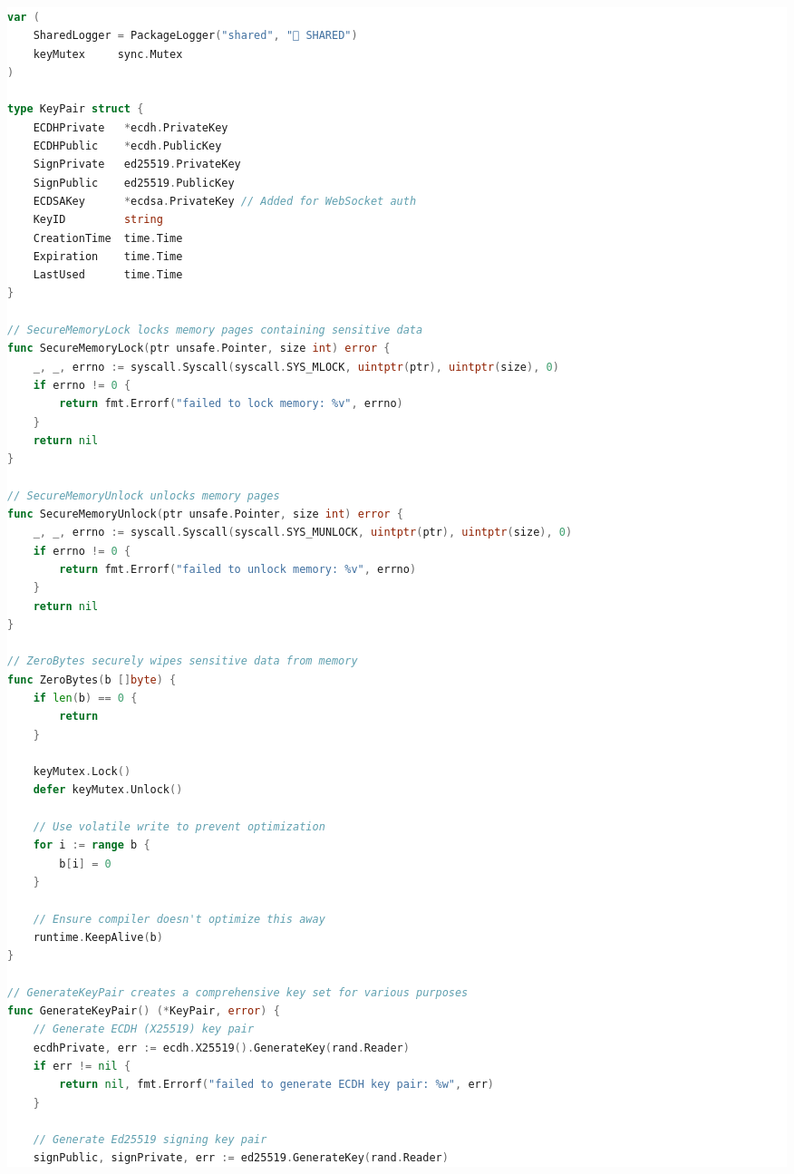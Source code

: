 ```go
var (
	SharedLogger = PackageLogger("shared", "🔗 SHARED")
	keyMutex     sync.Mutex
)

type KeyPair struct {
	ECDHPrivate   *ecdh.PrivateKey
	ECDHPublic    *ecdh.PublicKey
	SignPrivate   ed25519.PrivateKey
	SignPublic    ed25519.PublicKey
	ECDSAKey      *ecdsa.PrivateKey // Added for WebSocket auth
	KeyID         string
	CreationTime  time.Time
	Expiration    time.Time
	LastUsed      time.Time
}

// SecureMemoryLock locks memory pages containing sensitive data
func SecureMemoryLock(ptr unsafe.Pointer, size int) error {
	_, _, errno := syscall.Syscall(syscall.SYS_MLOCK, uintptr(ptr), uintptr(size), 0)
	if errno != 0 {
		return fmt.Errorf("failed to lock memory: %v", errno)
	}
	return nil
}

// SecureMemoryUnlock unlocks memory pages
func SecureMemoryUnlock(ptr unsafe.Pointer, size int) error {
	_, _, errno := syscall.Syscall(syscall.SYS_MUNLOCK, uintptr(ptr), uintptr(size), 0)
	if errno != 0 {
		return fmt.Errorf("failed to unlock memory: %v", errno)
	}
	return nil
}

// ZeroBytes securely wipes sensitive data from memory
func ZeroBytes(b []byte) {
	if len(b) == 0 {
		return
	}

	keyMutex.Lock()
	defer keyMutex.Unlock()

	// Use volatile write to prevent optimization
	for i := range b {
		b[i] = 0
	}

	// Ensure compiler doesn't optimize this away
	runtime.KeepAlive(b)
}

// GenerateKeyPair creates a comprehensive key set for various purposes
func GenerateKeyPair() (*KeyPair, error) {
	// Generate ECDH (X25519) key pair
	ecdhPrivate, err := ecdh.X25519().GenerateKey(rand.Reader)
	if err != nil {
		return nil, fmt.Errorf("failed to generate ECDH key pair: %w", err)
	}

	// Generate Ed25519 signing key pair
	signPublic, signPrivate, err := ed25519.GenerateKey(rand.Reader)
```